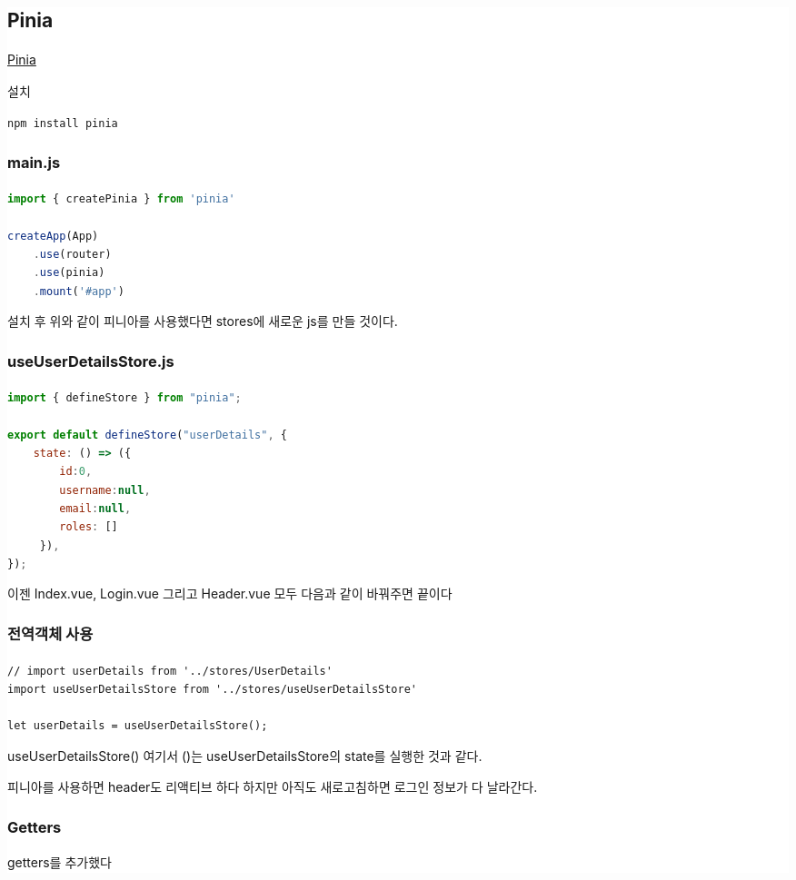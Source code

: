 ## Pinia

[Pinia](https://pinia.vuejs.org/)

설치

```
npm install pinia
```

### main.js

```js
import { createPinia } from 'pinia'

createApp(App)
    .use(router)
    .use(pinia)
    .mount('#app')
```

설치 후 위와 같이 피니아를 사용했다면 stores에 새로운 js를 만들 것이다.

### useUserDetailsStore.js

```js
import { defineStore } from "pinia";

export default defineStore("userDetails", {
    state: () => ({ 
        id:0,
        username:null,
        email:null,
        roles: []
     }), 
});
```

이젠 Index.vue, Login.vue 그리고 Header.vue 모두 다음과 같이 바꿔주면 끝이다

### 전역객체 사용

```vue
// import userDetails from '../stores/UserDetails'
import useUserDetailsStore from '../stores/useUserDetailsStore'

let userDetails = useUserDetailsStore();
```

useUserDetailsStore() 여기서 ()는 useUserDetailsStore의 state를 실행한 것과 같다.

피니아를 사용하면 header도 리액티브 하다 하지만 아직도 새로고침하면 로그인 정보가 다 날라간다.

### Getters

getters를 추가했다
